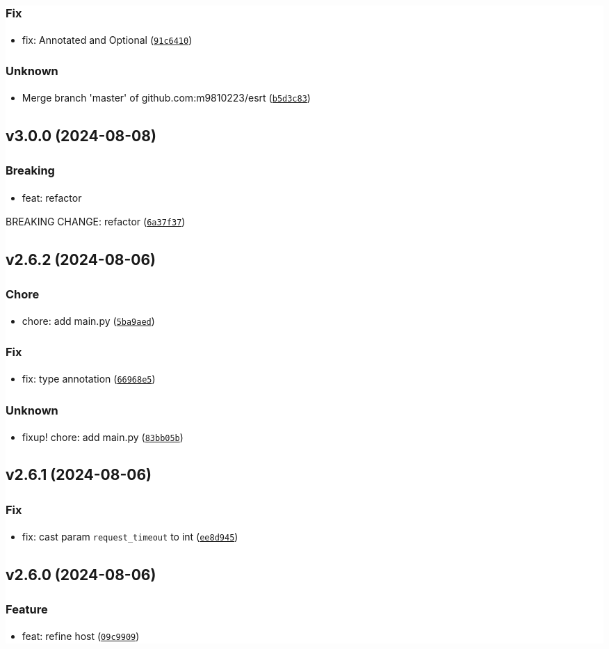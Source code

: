 ### Fix

* fix: Annotated and Optional ([`91c6410`](https://github.com/m9810223/esrt/commit/91c64107b63519ccd61322417810342f3ab3576a))

### Unknown

* Merge branch &#39;master&#39; of github.com:m9810223/esrt ([`b5d3c83`](https://github.com/m9810223/esrt/commit/b5d3c83f8c9b0c91d89b7e92123a6a2844254c34))


## v3.0.0 (2024-08-08)

### Breaking

* feat: refactor

BREAKING CHANGE: refactor ([`6a37f37`](https://github.com/m9810223/esrt/commit/6a37f37eba02ba2b64aeee5447f1b7bcd6b77c35))


## v2.6.2 (2024-08-06)

### Chore

* chore: add main.py ([`5ba9aed`](https://github.com/m9810223/esrt/commit/5ba9aed982b87aefe3cd710a7a4d6fccbfeb9cc1))

### Fix

* fix: type annotation ([`66968e5`](https://github.com/m9810223/esrt/commit/66968e5e313c6b8d5a547cfa13f49381eae30eef))

### Unknown

* fixup! chore: add main.py ([`83bb05b`](https://github.com/m9810223/esrt/commit/83bb05bbe962bcfc419057221236f20058991d5c))


## v2.6.1 (2024-08-06)

### Fix

* fix: cast param `request_timeout` to int ([`ee8d945`](https://github.com/m9810223/esrt/commit/ee8d945aa787b9920e91b87287e04a8b2078058b))


## v2.6.0 (2024-08-06)

### Feature

* feat: refine host ([`09c9909`](https://github.com/m9810223/esrt/commit/09c9909720dd47b1a8804e24b1200adeda13a55d))
